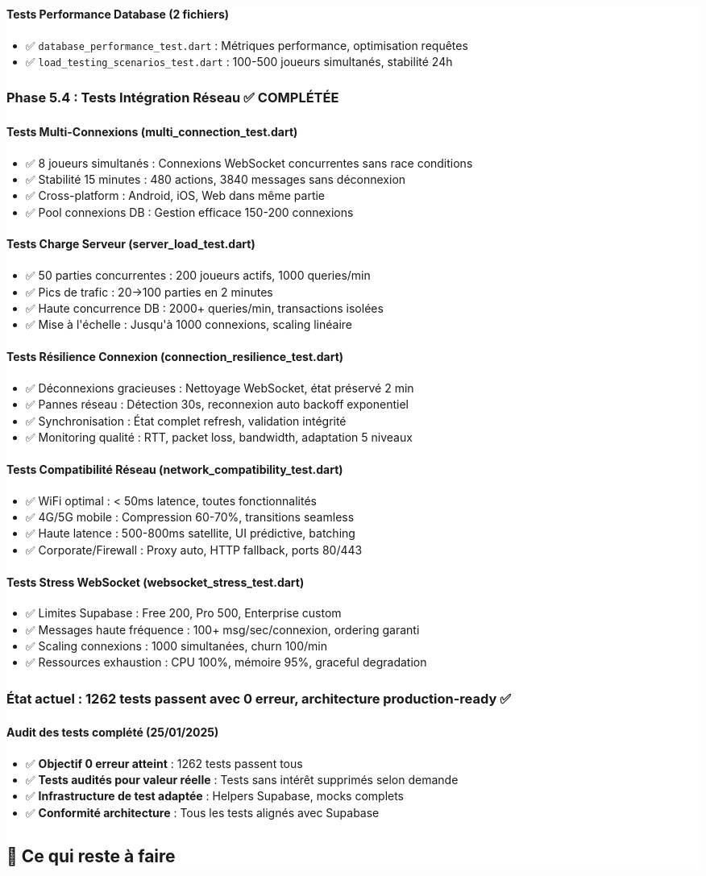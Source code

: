 #### **Tests Performance Database (2 fichiers)**
- ✅ `database_performance_test.dart` : Métriques performance, optimisation requêtes
- ✅ `load_testing_scenarios_test.dart` : 100-500 joueurs simultanés, stabilité 24h

### Phase 5.4 : Tests Intégration Réseau ✅ COMPLÉTÉE

#### **Tests Multi-Connexions (multi_connection_test.dart)**
- ✅ 8 joueurs simultanés : Connexions WebSocket concurrentes sans race conditions
- ✅ Stabilité 15 minutes : 480 actions, 3840 messages sans déconnexion
- ✅ Cross-platform : Android, iOS, Web dans même partie
- ✅ Pool connexions DB : Gestion efficace 150-200 connexions

#### **Tests Charge Serveur (server_load_test.dart)**
- ✅ 50 parties concurrentes : 200 joueurs actifs, 1000 queries/min
- ✅ Pics de trafic : 20→100 parties en 2 minutes
- ✅ Haute concurrence DB : 2000+ queries/min, transactions isolées
- ✅ Mise à l'échelle : Jusqu'à 1000 connexions, scaling linéaire

#### **Tests Résilience Connexion (connection_resilience_test.dart)**
- ✅ Déconnexions gracieuses : Nettoyage WebSocket, état préservé 2 min
- ✅ Pannes réseau : Détection 30s, reconnexion auto backoff exponentiel
- ✅ Synchronisation : État complet refresh, validation intégrité
- ✅ Monitoring qualité : RTT, packet loss, bandwidth, adaptation 5 niveaux

#### **Tests Compatibilité Réseau (network_compatibility_test.dart)**
- ✅ WiFi optimal : < 50ms latence, toutes fonctionnalités
- ✅ 4G/5G mobile : Compression 60-70%, transitions seamless
- ✅ Haute latence : 500-800ms satellite, UI prédictive, batching
- ✅ Corporate/Firewall : Proxy auto, HTTP fallback, ports 80/443

#### **Tests Stress WebSocket (websocket_stress_test.dart)**
- ✅ Limites Supabase : Free 200, Pro 500, Enterprise custom
- ✅ Messages haute fréquence : 100+ msg/sec/connexion, ordering garanti
- ✅ Scaling connexions : 1000 simultanées, churn 100/min
- ✅ Ressources exhaustion : CPU 100%, mémoire 95%, graceful degradation

### État actuel : 1262 tests passent avec 0 erreur, architecture production-ready ✅

#### Audit des tests complété (25/01/2025)
- ✅ **Objectif 0 erreur atteint** : 1262 tests passent tous
- ✅ **Tests audités pour valeur réelle** : Tests sans intérêt supprimés selon demande
- ✅ **Infrastructure de test adaptée** : Helpers Supabase, mocks complets
- ✅ **Conformité architecture** : Tous les tests alignés avec Supabase

## 📝 Ce qui reste à faire
